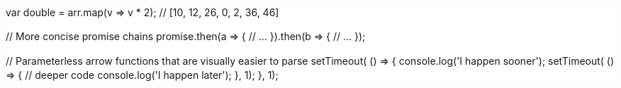 var double = arr.map(v => v * 2);
// [10, 12, 26, 0, 2, 36, 46]

// More concise promise chains
promise.then(a => {
  // ...
}).then(b => {
  // ...
});

// Parameterless arrow functions that are visually easier to parse
setTimeout( () => {
  console.log('I happen sooner');
  setTimeout( () => {
    // deeper code
    console.log('I happen later');
  }, 1);
}, 1);
